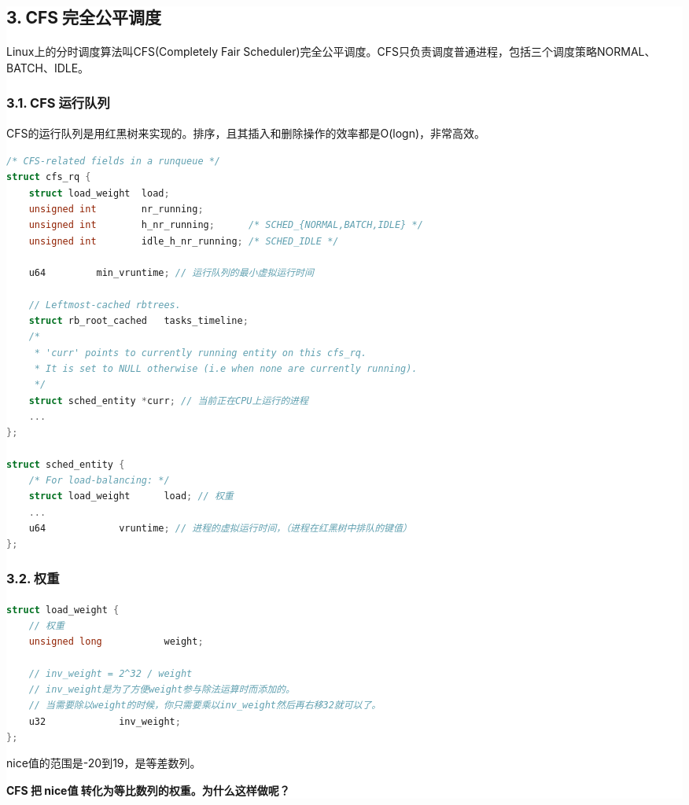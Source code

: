 ## 3. CFS 完全公平调度

Linux上的分时调度算法叫CFS(Completely Fair Scheduler)完全公平调度。CFS只负责调度普通进程，包括三个调度策略NORMAL、BATCH、IDLE。

### 3.1. CFS 运行队列

CFS的运行队列是用红黑树来实现的。排序，且其插入和删除操作的效率都是O(logn)，非常高效。

```c
/* CFS-related fields in a runqueue */
struct cfs_rq {
	struct load_weight	load;
	unsigned int		nr_running;
	unsigned int		h_nr_running;      /* SCHED_{NORMAL,BATCH,IDLE} */
	unsigned int		idle_h_nr_running; /* SCHED_IDLE */
	
	u64			min_vruntime; // 运行队列的最小虚拟运行时间
	
	// Leftmost-cached rbtrees.
	struct rb_root_cached	tasks_timeline;
	/*
	 * 'curr' points to currently running entity on this cfs_rq.
	 * It is set to NULL otherwise (i.e when none are currently running).
	 */
	struct sched_entity	*curr; // 当前正在CPU上运行的进程
	...
};

struct sched_entity {
	/* For load-balancing: */
	struct load_weight		load; // 权重
	...
	u64				vruntime; // 进程的虚拟运行时间，（进程在红黑树中排队的键值）
};
```

### 3.2. 权重

```c
struct load_weight {
	// 权重
	unsigned long			weight;
	
	// inv_weight = 2^32 / weight
	// inv_weight是为了方便weight参与除法运算时而添加的。
	// 当需要除以weight的时候，你只需要乘以inv_weight然后再右移32就可以了。
	u32				inv_weight;
};
```

nice值的范围是-20到19，是等差数列。

**CFS 把 nice值 转化为等比数列的权重。为什么这样做呢？**
